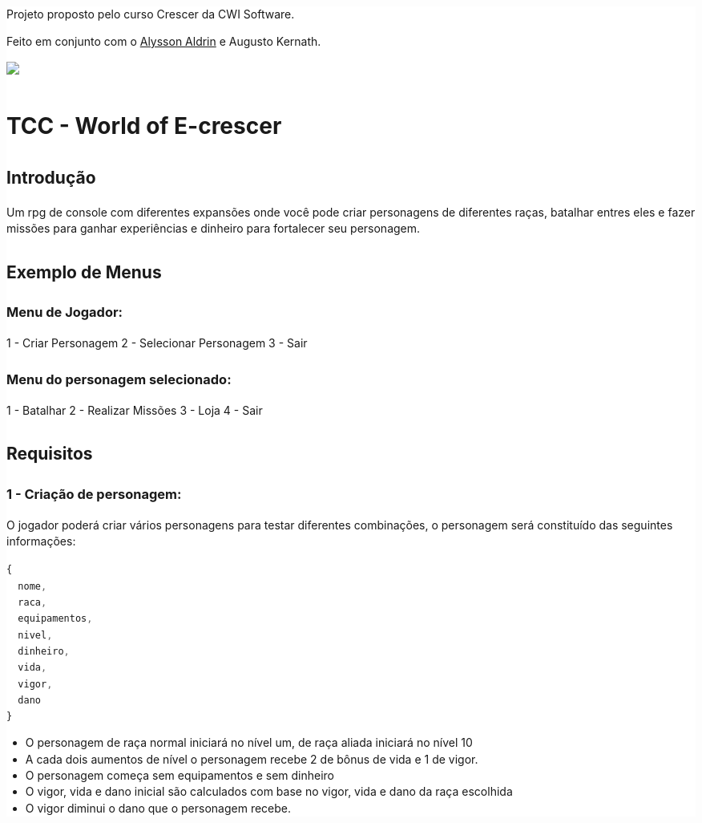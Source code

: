 Projeto proposto pelo curso Crescer da CWI Software.

Feito em conjunto com o [Alysson Aldrin](https://github.com/alyssonaldrin) e Augusto Kernath.

![](https://cdn.ome.lt/ztAQkeYbxnk2jh4BQJFYhK77Fi4=/1200x630/smart/extras/conteudos/world-of-warcraft_32cZI3g.jpg)
# TCC - World of E-crescer

## Introdução

Um rpg de console com diferentes expansões onde você pode criar personagens de diferentes raças, batalhar entres eles e fazer missões para ganhar experiências e dinheiro para fortalecer seu personagem.

## Exemplo de Menus

### Menu de Jogador:

1 - Criar Personagem
2 - Selecionar Personagem
3 - Sair

### Menu do personagem selecionado:

1 - Batalhar
2 - Realizar Missões
3 - Loja
4 - Sair

## Requisitos

### 1 - Criação de personagem:

O jogador poderá criar vários personagens para testar diferentes combinações, o personagem será constituído das seguintes informações:

```jsx
{
  nome,
  raca,
  equipamentos,
  nivel,
  dinheiro,
  vida,
  vigor,
  dano
}
```

- O personagem de raça normal iniciará no nível um, de raça aliada iniciará no nível 10
- A cada dois aumentos de nível o personagem recebe 2 de bônus de vida e 1 de vigor.
- O personagem começa sem equipamentos e sem dinheiro
- O vigor, vida e dano inicial são calculados com base no vigor, vida e dano da raça escolhida
- O vigor diminui o dano que o personagem recebe.
